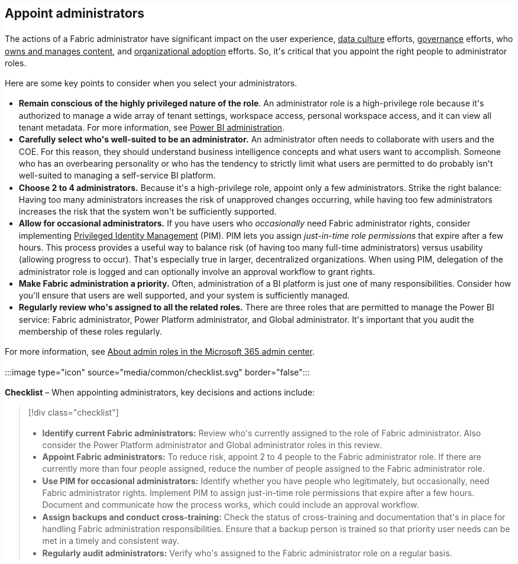 ## Appoint administrators

The actions of a Fabric administrator have significant impact on the user experience, [data culture](fabric-adoption-roadmap-data-culture.md) efforts, [governance](fabric-adoption-roadmap-governance.md) efforts, who [owns and manages content](fabric-adoption-roadmap-content-ownership-and-management.md), and [organizational adoption](fabric-adoption-roadmap-maturity-levels.md#organizational-adoption-maturity-levels) efforts. So, it's critical that you appoint the right people to administrator roles.

Here are some key points to consider when you select your administrators.

- **Remain conscious of the highly privileged nature of the role**. An administrator role is a high-privilege role because it's authorized to manage a wide array of tenant settings, workspace access, personal workspace access, and it can view all tenant metadata. For more information, see [Power BI administration](powerbi-implementation-planning-security-tenant-level-planning.md#power-bi-administration).
- **Carefully select who's well-suited to be an administrator.** An administrator often needs to collaborate with users and the COE. For this reason, they should understand business intelligence concepts and what users want to accomplish. Someone who has an overbearing personality or who has the tendency to strictly limit what users are permitted to do probably isn't well-suited to managing a self-service BI platform.
- **Choose 2 to 4 administrators.** Because it's a high-privilege role, appoint only a few administrators. Strike the right balance: Having too many administrators increases the risk of unapproved changes occurring, while having too few administrators increases the risk that the system won't be sufficiently supported.
- **Allow for occasional administrators.** If you have users who _occasionally_ need Fabric administrator rights, consider implementing [Privileged Identity Management](/azure/active-directory/privileged-identity-management/pim-configure) (PIM). PIM lets you assign _just-in-time role permissions_ that expire after a few hours. This process provides a useful way to balance risk (of having too many full-time administrators) versus usability (allowing progress to occur). That's especially true in larger, decentralized organizations. When using PIM, delegation of the administrator role is logged and can optionally involve an approval workflow to grant rights.
- **Make Fabric administration a priority.** Often, administration of a BI platform is just one of many responsibilities. Consider how you'll ensure that users are well supported, and your system is sufficiently managed.
- **Regularly review who's assigned to all the related roles.** There are three roles that are permitted to manage the Power BI service: Fabric administrator, Power Platform administrator, and Global administrator. It's important that you audit the membership of these roles regularly.

For more information, see [About admin roles in the Microsoft 365 admin center](/microsoft-365/admin/add-users/about-admin-roles).

:::image type="icon" source="media/common/checklist.svg" border="false":::

**Checklist** – When appointing administrators, key decisions and actions include:

> [!div class="checklist"]
> - **Identify current Fabric administrators:** Review who's currently assigned to the role of Fabric administrator. Also consider the Power Platform administrator and Global administrator roles in this review.
> - **Appoint Fabric administrators:** To reduce risk, appoint 2 to 4 people to the Fabric administrator role. If there are currently more than four people assigned, reduce the number of people assigned to the Fabric administrator role.
> - **Use PIM for occasional administrators:** Identify whether you have people who legitimately, but occasionally, need Fabric administrator rights. Implement PIM to assign just-in-time role permissions that expire after a few hours. Document and communicate how the process works, which could include an approval workflow.
> - **Assign backups and conduct cross-training:** Check the status of cross-training and documentation that's in place for handling Fabric administration responsibilities. Ensure that a backup person is trained so that priority user needs can be met in a timely and consistent way.
> - **Regularly audit administrators:** Verify who's assigned to the Fabric administrator role on a regular basis.
